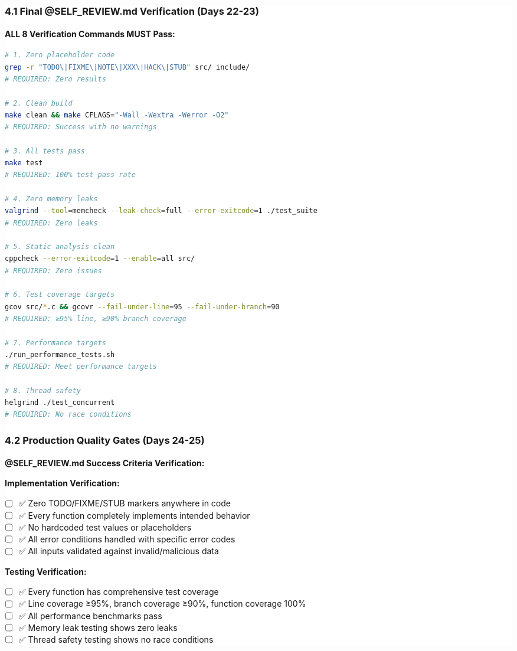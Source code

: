 ### **4.1 Final @SELF_REVIEW.md Verification (Days 22-23)**

**ALL 8 Verification Commands MUST Pass:**
```bash
# 1. Zero placeholder code
grep -r "TODO\|FIXME\|NOTE\|XXX\|HACK\|STUB" src/ include/
# REQUIRED: Zero results

# 2. Clean build
make clean && make CFLAGS="-Wall -Wextra -Werror -O2"  
# REQUIRED: Success with no warnings

# 3. All tests pass
make test
# REQUIRED: 100% test pass rate

# 4. Zero memory leaks
valgrind --tool=memcheck --leak-check=full --error-exitcode=1 ./test_suite
# REQUIRED: Zero leaks

# 5. Static analysis clean
cppcheck --error-exitcode=1 --enable=all src/
# REQUIRED: Zero issues

# 6. Test coverage targets
gcov src/*.c && gcovr --fail-under-line=95 --fail-under-branch=90
# REQUIRED: ≥95% line, ≥90% branch coverage

# 7. Performance targets
./run_performance_tests.sh
# REQUIRED: Meet performance targets

# 8. Thread safety
helgrind ./test_concurrent
# REQUIRED: No race conditions
```

### **4.2 Production Quality Gates (Days 24-25)**

**@SELF_REVIEW.md Success Criteria Verification:**

**Implementation Verification:**
- [ ] ✅ Zero TODO/FIXME/STUB markers anywhere in code
- [ ] ✅ Every function completely implements intended behavior  
- [ ] ✅ No hardcoded test values or placeholders
- [ ] ✅ All error conditions handled with specific error codes
- [ ] ✅ All inputs validated against invalid/malicious data

**Testing Verification:**
- [ ] ✅ Every function has comprehensive test coverage
- [ ] ✅ Line coverage ≥95%, branch coverage ≥90%, function coverage 100%
- [ ] ✅ All performance benchmarks pass
- [ ] ✅ Memory leak testing shows zero leaks
- [ ] ✅ Thread safety testing shows no race conditions
